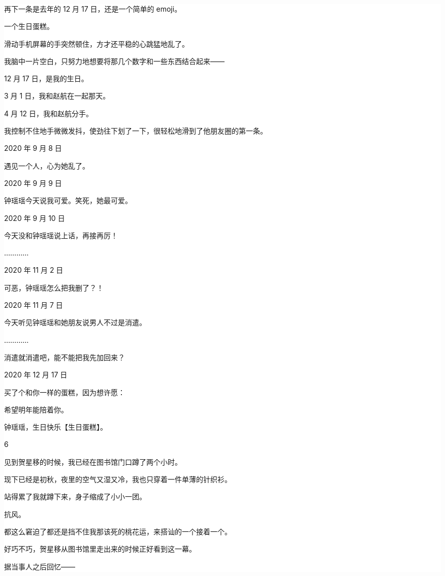 再下一条是去年的 12 月 17 日，还是一个简单的 emoji。

一个生日蛋糕。

滑动手机屏幕的手突然顿住，方才还平稳的心跳猛地乱了。

我脑中一片空白，只努力地想要将那几个数字和一些东西结合起来——

12 月 17 日，是我的生日。

3 月 1 日，我和赵航在一起那天。

4 月 12 日，我和赵航分手。

我控制不住地手微微发抖，使劲往下划了一下，很轻松地滑到了他朋友圈的第一条。

2020 年 9 月 8 日

遇见一个人，心为她乱了。

2020 年 9 月 9 日

钟瑶瑶今天说我可爱。笑死，她最可爱。

2020 年 9 月 10 日

今天没和钟瑶瑶说上话，再接再厉！

…………

2020 年 11 月 2 日

可恶，钟瑶瑶怎么把我删了？！

2020 年 11 月 7 日

今天听见钟瑶瑶和她朋友说男人不过是消遣。

…………

消遣就消遣吧，能不能把我先加回来？

2020 年 12 月 17 日

买了个和你一样的蛋糕，因为想许愿：

希望明年能陪着你。

钟瑶瑶，生日快乐【生日蛋糕】。

6

见到贺星移的时候，我已经在图书馆门口蹲了两个小时。

现下已经是初秋，夜里的空气又湿又冷，我也只穿着一件单薄的针织衫。

站得累了我就蹲下来，身子缩成了小小一团。

抗风。

都这么窘迫了都还是挡不住我那该死的桃花运，来搭讪的一个接着一个。

好巧不巧，贺星移从图书馆里走出来的时候正好看到这一幕。

据当事人之后回忆——
